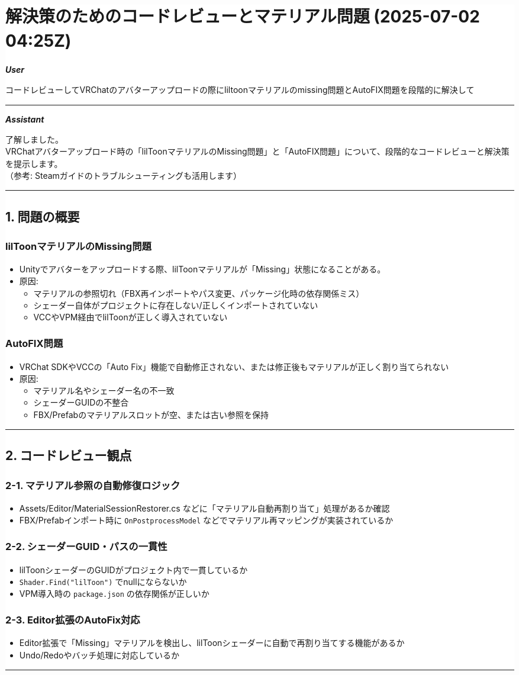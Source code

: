 

# 解決策のためのコードレビューとマテリアル問題 (2025-07-02 04:25Z)

_**User**_

コードレビューしてVRChatのアバターアップロードの際にliltoonマテリアルのmissing問題とAutoFIX問題を段階的に解決して

---

_**Assistant**_

了解しました。  
VRChatアバターアップロード時の「lilToonマテリアルのMissing問題」と「AutoFIX問題」について、段階的なコードレビューと解決策を提示します。  
（参考: Steamガイドのトラブルシューティングも活用します）

---

## 1. 問題の概要

### lilToonマテリアルのMissing問題
- Unityでアバターをアップロードする際、lilToonマテリアルが「Missing」状態になることがある。
- 原因:  
  - マテリアルの参照切れ（FBX再インポートやパス変更、パッケージ化時の依存関係ミス）
  - シェーダー自体がプロジェクトに存在しない/正しくインポートされていない
  - VCCやVPM経由でlilToonが正しく導入されていない

### AutoFIX問題
- VRChat SDKやVCCの「Auto Fix」機能で自動修正されない、または修正後もマテリアルが正しく割り当てられない
- 原因:  
  - マテリアル名やシェーダー名の不一致
  - シェーダーGUIDの不整合
  - FBX/Prefabのマテリアルスロットが空、または古い参照を保持

---

## 2. コードレビュー観点

### 2-1. マテリアル参照の自動修復ロジック
- Assets/Editor/MaterialSessionRestorer.cs などに「マテリアル自動再割り当て」処理があるか確認
- FBX/Prefabインポート時に `OnPostprocessModel` などでマテリアル再マッピングが実装されているか

### 2-2. シェーダーGUID・パスの一貫性
- lilToonシェーダーのGUIDがプロジェクト内で一貫しているか
- `Shader.Find("lilToon")` でnullにならないか
- VPM導入時の `package.json` の依存関係が正しいか

### 2-3. Editor拡張のAutoFix対応
- Editor拡張で「Missing」マテリアルを検出し、lilToonシェーダーに自動で再割り当てする機能があるか
- Undo/Redoやバッチ処理に対応しているか

---